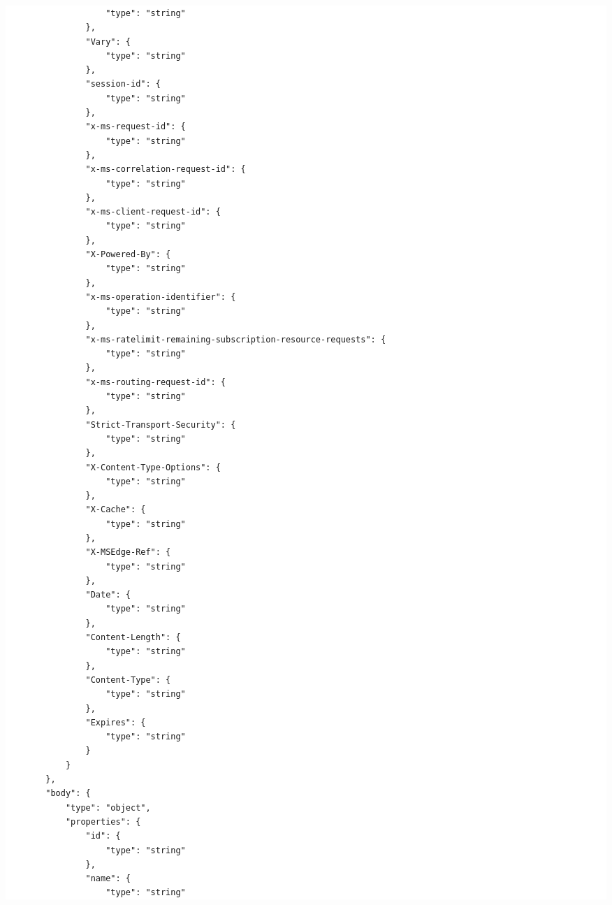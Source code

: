 ```code
                    "type": "string"
                },
                "Vary": {
                    "type": "string"
                },
                "session-id": {
                    "type": "string"
                },
                "x-ms-request-id": {
                    "type": "string"
                },
                "x-ms-correlation-request-id": {
                    "type": "string"
                },
                "x-ms-client-request-id": {
                    "type": "string"
                },
                "X-Powered-By": {
                    "type": "string"
                },
                "x-ms-operation-identifier": {
                    "type": "string"
                },
                "x-ms-ratelimit-remaining-subscription-resource-requests": {
                    "type": "string"
                },
                "x-ms-routing-request-id": {
                    "type": "string"
                },
                "Strict-Transport-Security": {
                    "type": "string"
                },
                "X-Content-Type-Options": {
                    "type": "string"
                },
                "X-Cache": {
                    "type": "string"
                },
                "X-MSEdge-Ref": {
                    "type": "string"
                },
                "Date": {
                    "type": "string"
                },
                "Content-Length": {
                    "type": "string"
                },
                "Content-Type": {
                    "type": "string"
                },
                "Expires": {
                    "type": "string"
                }
            }
        },
        "body": {
            "type": "object",
            "properties": {
                "id": {
                    "type": "string"
                },
                "name": {
                    "type": "string"
```